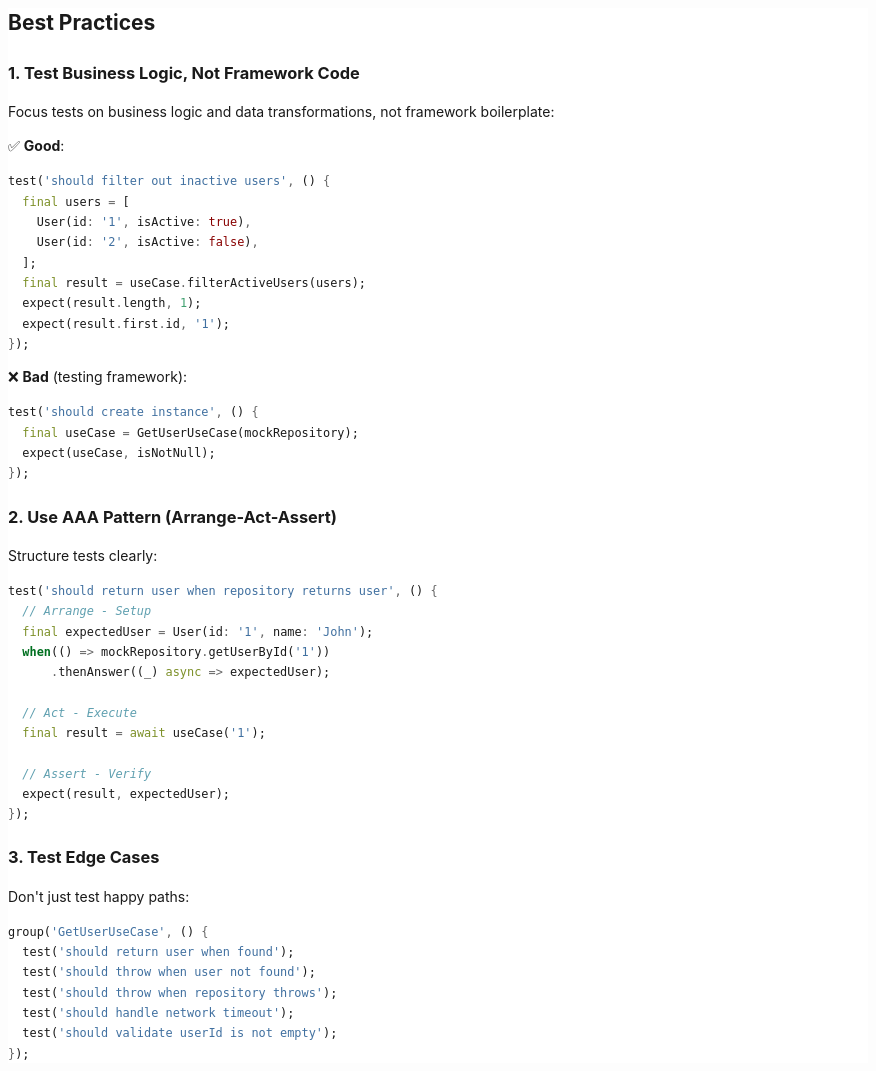 ## Best Practices

### 1. Test Business Logic, Not Framework Code

Focus tests on business logic and data transformations, not framework boilerplate:

✅ **Good**:
```dart
test('should filter out inactive users', () {
  final users = [
    User(id: '1', isActive: true),
    User(id: '2', isActive: false),
  ];
  final result = useCase.filterActiveUsers(users);
  expect(result.length, 1);
  expect(result.first.id, '1');
});
```

❌ **Bad** (testing framework):
```dart
test('should create instance', () {
  final useCase = GetUserUseCase(mockRepository);
  expect(useCase, isNotNull);
});
```

### 2. Use AAA Pattern (Arrange-Act-Assert)

Structure tests clearly:

```dart
test('should return user when repository returns user', () {
  // Arrange - Setup
  final expectedUser = User(id: '1', name: 'John');
  when(() => mockRepository.getUserById('1'))
      .thenAnswer((_) async => expectedUser);

  // Act - Execute
  final result = await useCase('1');

  // Assert - Verify
  expect(result, expectedUser);
});
```

### 3. Test Edge Cases

Don't just test happy paths:

```dart
group('GetUserUseCase', () {
  test('should return user when found');
  test('should throw when user not found');
  test('should throw when repository throws');
  test('should handle network timeout');
  test('should validate userId is not empty');
});
```
